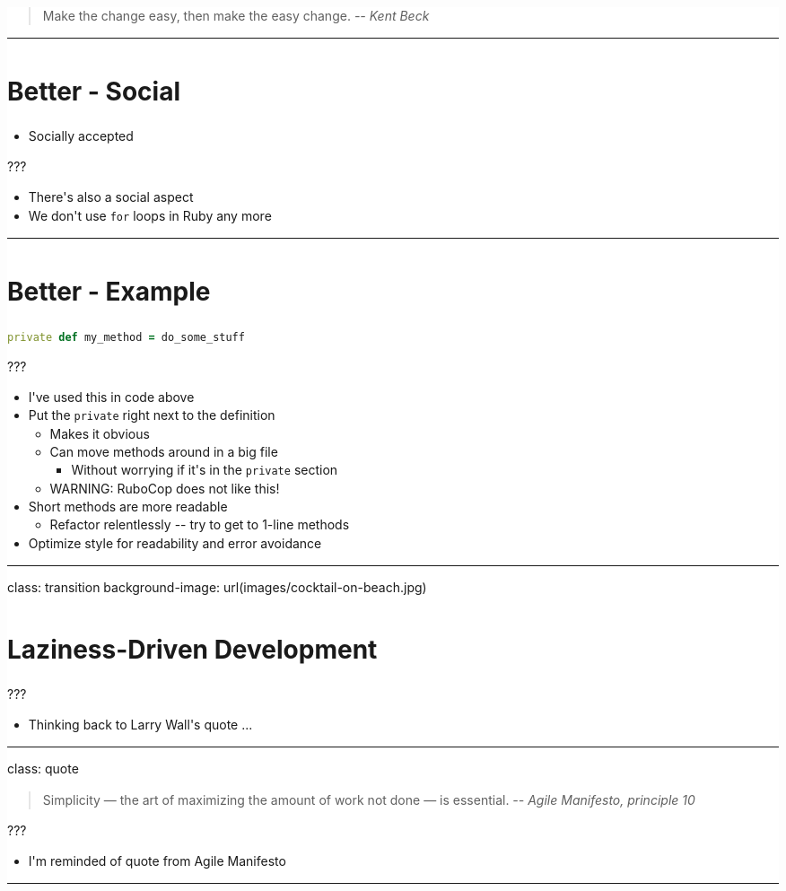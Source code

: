 > Make the change easy, then make the easy change.
<cite>-- Kent Beck</cite>

---

# Better - Social

- Socially accepted

???

- There's also a social aspect
- We don't use `for` loops in Ruby any more

---

# Better - Example

~~~ ruby
private def my_method = do_some_stuff
~~~

???

- I've used this in code above
- Put the `private` right next to the definition
    - Makes it obvious
    - Can move methods around in a big file
        - Without worrying if it's in the `private` section
    - WARNING: RuboCop does not like this!
- Short methods are more readable
    - Refactor relentlessly -- try to get to 1-line methods
- Optimize style for readability and error avoidance

---
class: transition
background-image: url(images/cocktail-on-beach.jpg)

# Laziness-Driven Development

???

- Thinking back to Larry Wall's quote ...

---
class: quote

> Simplicity — the art of maximizing the amount of work not done — is essential.
<cite> -- Agile Manifesto, principle 10</cite>

???

- I'm reminded of quote from Agile Manifesto

---